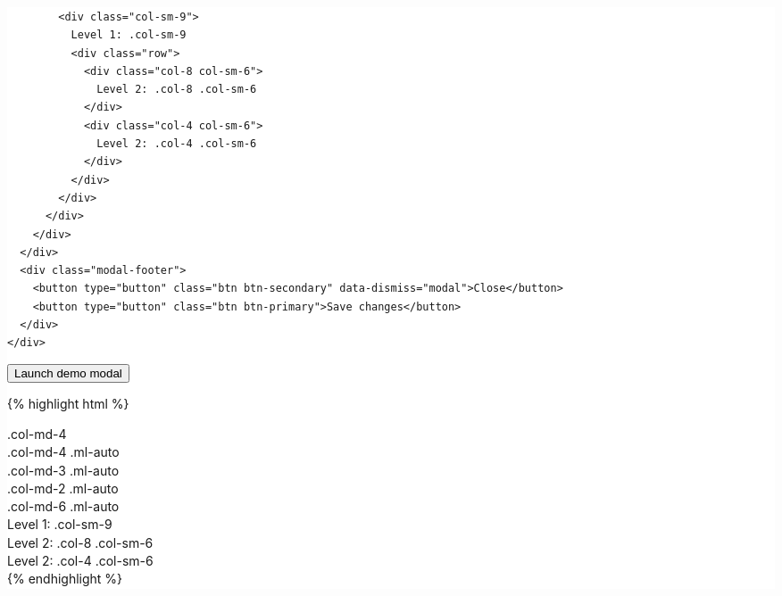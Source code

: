             <div class="col-sm-9">
              Level 1: .col-sm-9
              <div class="row">
                <div class="col-8 col-sm-6">
                  Level 2: .col-8 .col-sm-6
                </div>
                <div class="col-4 col-sm-6">
                  Level 2: .col-4 .col-sm-6
                </div>
              </div>
            </div>
          </div>
        </div>
      </div>
      <div class="modal-footer">
        <button type="button" class="btn btn-secondary" data-dismiss="modal">Close</button>
        <button type="button" class="btn btn-primary">Save changes</button>
      </div>
    </div>
  </div>
</div>

<div class="bd-example">
<button type="button" class="btn btn-primary" data-toggle="modal" data-target="#gridSystemModal">
  Launch demo modal
</button>
</div>

{% highlight html %}
<div class="modal-body">
  <div class="container-fluid">
    <div class="row">
      <div class="col-md-4">.col-md-4</div>
      <div class="col-md-4 ml-auto">.col-md-4 .ml-auto</div>
    </div>
    <div class="row">
      <div class="col-md-3 ml-auto">.col-md-3 .ml-auto</div>
      <div class="col-md-2 ml-auto">.col-md-2 .ml-auto</div>
    </div>
    <div class="row">
      <div class="col-md-6 ml-auto">.col-md-6 .ml-auto</div>
    </div>
    <div class="row">
      <div class="col-sm-9">
        Level 1: .col-sm-9
        <div class="row">
          <div class="col-8 col-sm-6">
            Level 2: .col-8 .col-sm-6
          </div>
          <div class="col-4 col-sm-6">
            Level 2: .col-4 .col-sm-6
          </div>
        </div>
      </div>
    </div>
  </div>
</div>
{% endhighlight %}
